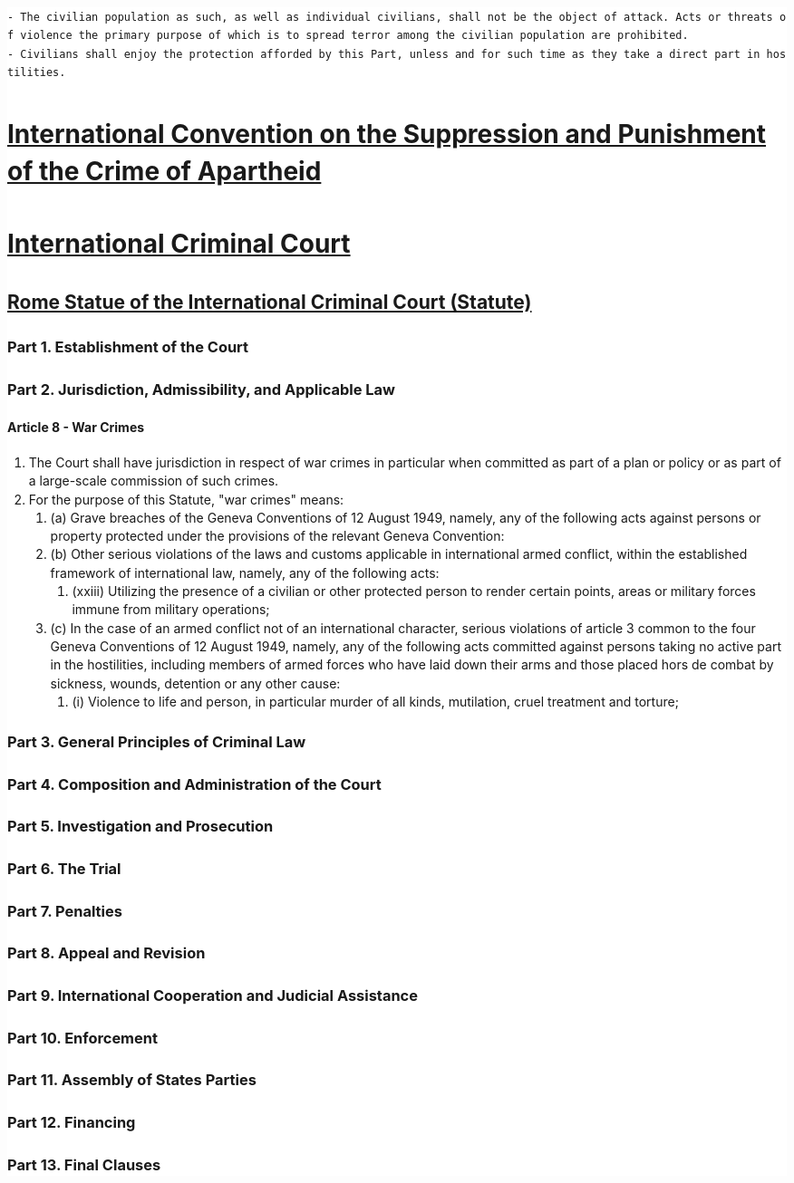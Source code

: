 	- The civilian population as such, as well as individual civilians, shall not be the object of attack. Acts or threats of violence the primary purpose of which is to spread terror among the civilian population are prohibited.
	- Civilians shall enjoy the protection afforded by this Part, unless and for such time as they take a direct part in hostilities.
# [International Convention on the Suppression and Punishment of the Crime of Apartheid](https://www.un.org/en/genocideprevention/documents/atrocity-crimes/Doc.10_International%20Convention%20on%20the%20Suppression%20and%20Punishment%20of%20the%20Crime%20of%20Apartheid.pdf)
# [International Criminal Court](https://www.icc-cpi.int/resource-library)
## [Rome Statue of the International Criminal Court (Statute)](https://www.icc-cpi.int/sites/default/files/RS-Eng.pdf)
### Part 1. Establishment of the Court
### Part 2. Jurisdiction, Admissibility, and Applicable Law
#### Article 8 - War Crimes
1. The Court shall have jurisdiction in respect of war crimes in particular when committed as part of a plan or policy or as part of a large-scale commission of such crimes.
2. For the purpose of this Statute, "war crimes" means:
	1. (a) Grave breaches of the Geneva Conventions of 12 August 1949, namely, any of the following acts against persons or property protected under the provisions of the relevant Geneva Convention:
	2. (b) Other serious violations of the laws and customs applicable in international armed conflict, within the established framework of international law, namely, any of the following acts:
		1. (xxiii) Utilizing the presence of a civilian or other protected person to render certain points, areas or military forces immune from military operations;
	3. (c) In the case of an armed conflict not of an international character, serious violations of article 3 common to the four Geneva Conventions of 12 August 1949, namely, any of the following acts committed against persons taking no active part in the hostilities, including members of armed forces who have laid down their arms and those placed hors de combat by sickness, wounds, detention or any other cause:
		1. (i) Violence to life and person, in particular murder of all kinds, mutilation, cruel treatment and torture;
### Part 3. General Principles of Criminal Law
### Part 4. Composition and Administration of the Court
### Part 5. Investigation and Prosecution
### Part 6. The Trial
### Part 7. Penalties
### Part 8. Appeal and Revision
### Part 9. International Cooperation and Judicial Assistance
### Part 10. Enforcement
### Part 11. Assembly of States Parties
### Part 12. Financing
### Part 13. Final Clauses
